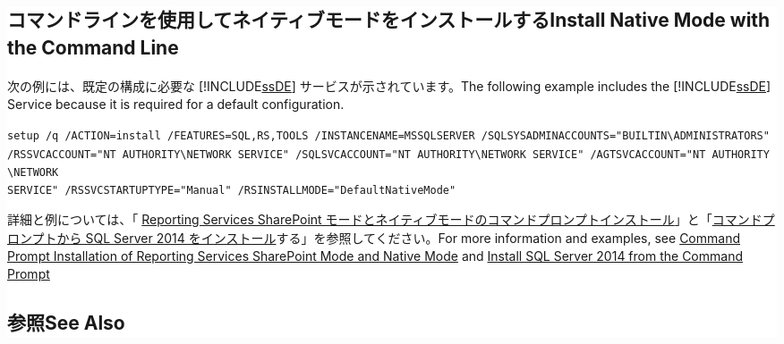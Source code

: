 ##  <a name="install-native-mode-with-the-command-line"></a><a name="bkmk_commandline"></a><span data-ttu-id="7b34d-201">コマンドラインを使用してネイティブモードをインストールする</span><span class="sxs-lookup"><span data-stu-id="7b34d-201">Install Native Mode with the Command Line</span></span>
 <span data-ttu-id="7b34d-202">次の例には、既定の構成に必要な [!INCLUDE[ssDE](../../includes/ssde-md.md)] サービスが示されています。</span><span class="sxs-lookup"><span data-stu-id="7b34d-202">The following example includes the [!INCLUDE[ssDE](../../includes/ssde-md.md)] Service because it is required for a default configuration.</span></span>

```
setup /q /ACTION=install /FEATURES=SQL,RS,TOOLS /INSTANCENAME=MSSQLSERVER /SQLSYSADMINACCOUNTS="BUILTIN\ADMINISTRATORS" 
/RSSVCACCOUNT="NT AUTHORITY\NETWORK SERVICE" /SQLSVCACCOUNT="NT AUTHORITY\NETWORK SERVICE" /AGTSVCACCOUNT="NT AUTHORITY\NETWORK 
SERVICE" /RSSVCSTARTUPTYPE="Manual" /RSINSTALLMODE="DefaultNativeMode"
```

 <span data-ttu-id="7b34d-203">詳細と例については、「 [Reporting Services SharePoint モードとネイティブモードのコマンドプロンプトインストール](../../reporting-services/install-windows/install-reporting-services-at-the-command-prompt.md)」と「[コマンドプロンプトから SQL Server 2014 をインストール](../../database-engine/install-windows/install-sql-server-from-the-command-prompt.md)する」を参照してください。</span><span class="sxs-lookup"><span data-stu-id="7b34d-203">For more information and examples, see [Command Prompt Installation of Reporting Services SharePoint Mode and Native Mode](../../reporting-services/install-windows/install-reporting-services-at-the-command-prompt.md) and [Install SQL Server 2014 from the Command Prompt](../../database-engine/install-windows/install-sql-server-from-the-command-prompt.md)</span></span>

## <a name="see-also"></a><span data-ttu-id="7b34d-204">参照</span><span class="sxs-lookup"><span data-stu-id="7b34d-204">See Also</span></span>